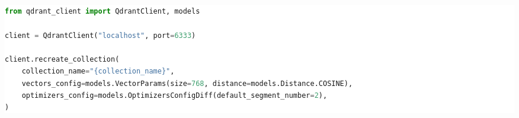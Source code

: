 ```python
from qdrant_client import QdrantClient, models

client = QdrantClient("localhost", port=6333)

client.recreate_collection(
    collection_name="{collection_name}",
    vectors_config=models.VectorParams(size=768, distance=models.Distance.COSINE),
    optimizers_config=models.OptimizersConfigDiff(default_segment_number=2),
)
```
